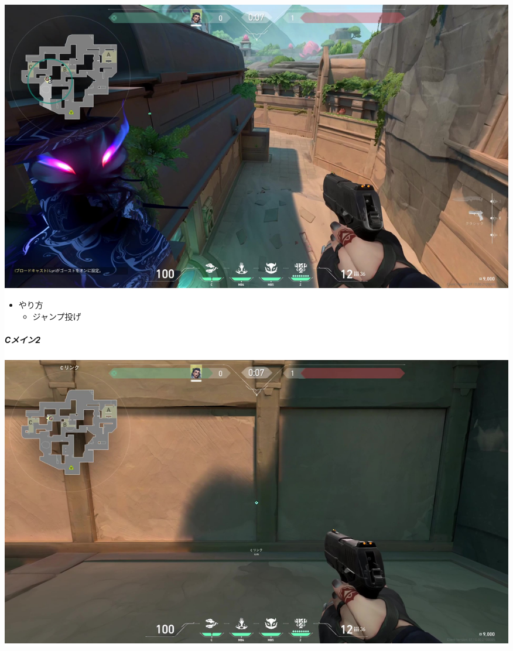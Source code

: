 ![Alt text](./定点/ロータス/フェイド/ディフェンダー/Cメイン_3.png)
- やり方
    - ジャンプ投げ

##### Cメイン2
![Alt text](./定点/ロータス/フェイド/ディフェンダー/Cメイン_4.png)